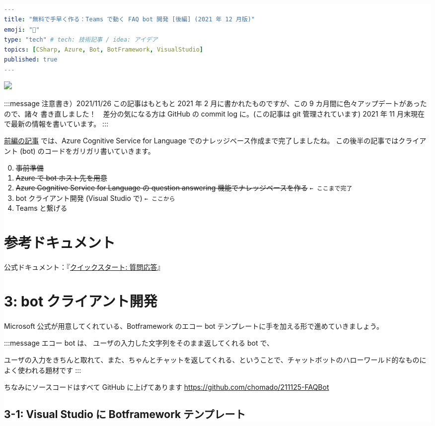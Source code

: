 ```yaml
---
title: "無料で手早く作る：Teams で動く FAQ bot 開発 [後編] (2021 年 12 月版)"
emoji: "🤖"
type: "tech" # tech: 技術記事 / idea: アイデア
topics: [CSharp, Azure, Bot, BotFramework, VisualStudio]
published: true
---
```


![](https://storage.googleapis.com/zenn-user-upload/ce7d4ce66d17-20211126.png)


:::message
注意書き）2021/11/26
この記事はもともと 2021 年 2 月に書かれたものですが、この 9 カ月間に色々アップデートがあったので、諸々 書き直しました！　差分の気になる方は GitHub の commit log に。(この記事は git 管理されています)
2021 年 11 月末現在で最新の情報を書いています。
:::

[前編の記事](https://zenn.dev/chomado/articles/8ab50af04b52cc) では、Azure Cognitive Service for Language でのナレッジベース作成まで完了しましたね。
この後半の記事ではクライアント (bot) のコードをガリガリ書いていきます。

0. ~~事前準備~~
1. ~~Azure で bot ホスト先を用意~~
2. ~~Azure Cognitive Service for Language の question answering 機能でナレッジベースを作る~~ `← ここまで完了`
3. bot クライアント開発 (Visual Studio で) `← ここから`
4. Teams と繋げる

# 参考ドキュメント

公式ドキュメント：『[クイックスタート: 質問応答](https://docs.microsoft.com/ja-jp/azure/cognitive-services/language-service/question-answering/quickstart/sdk?pivots=programming-language-csharp&WT.mc_id=spatial-8948-machiy)』

# 3: bot クライアント開発

Microsoft 公式が用意してくれている、Botframework のエコー bot テンプレートに手を加える形で進めていきましょう。


:::message
エコー bot は、
ユーザの入力した文字列をそのまま返してくれる bot で、

ユーザの入力をきちんと取れて、また、ちゃんとチャットを返してくれる、ということで、チャットボットのハローワールド的なものによく使われる題材です
:::

ちなみにソースコードはすべて GitHub に上げてあります
https://github.com/chomado/211125-FAQBot

## 3-1: Visual Studio に Botframework テンプレート
